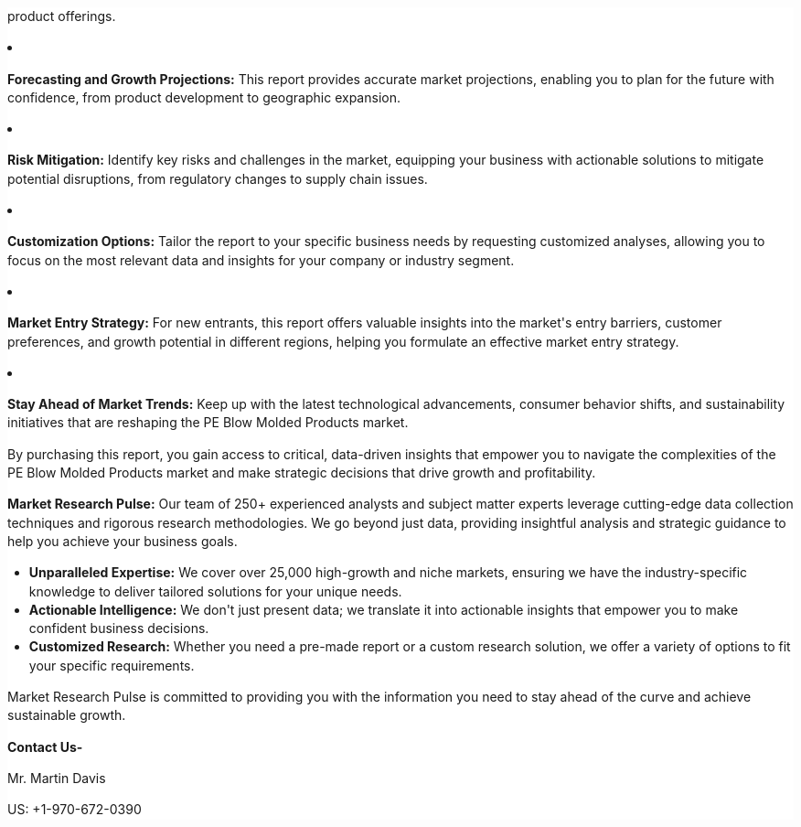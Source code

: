 product offerings.</p></li><li><p><strong>Forecasting and Growth Projections:</strong> This report provides accurate market projections, enabling you to plan for the future with confidence, from product development to geographic expansion.</p></li><li><p><strong>Risk Mitigation:</strong> Identify key risks and challenges in the market, equipping your business with actionable solutions to mitigate potential disruptions, from regulatory changes to supply chain issues.</p></li><li><p><strong>Customization Options:</strong> Tailor the report to your specific business needs by requesting customized analyses, allowing you to focus on the most relevant data and insights for your company or industry segment.</p></li><li><p><strong>Market Entry Strategy:</strong> For new entrants, this report offers valuable insights into the market's entry barriers, customer preferences, and growth potential in different regions, helping you formulate an effective market entry strategy.</p></li><li><p><strong>Stay Ahead of Market Trends:</strong> Keep up with the latest technological advancements, consumer behavior shifts, and sustainability initiatives that are reshaping the PE Blow Molded Products market.</p></li></ol><p>By purchasing this report, you gain access to critical, data-driven insights that empower you to navigate the complexities of the PE Blow Molded Products market and make strategic decisions that drive growth and profitability.</p><p><strong>Market Research Pulse:</strong>&nbsp;Our team of 250+ experienced analysts and subject matter experts leverage cutting-edge data collection techniques and rigorous research methodologies. We go beyond just data, providing insightful analysis and strategic guidance to help you achieve your business goals.</p><ul><li><strong>Unparalleled Expertise:</strong>&nbsp;We cover over 25,000 high-growth and niche markets, ensuring we have the industry-specific knowledge to deliver tailored solutions for your unique needs.</li><li><strong>Actionable Intelligence:</strong>&nbsp;We don't just present data; we translate it into actionable insights that empower you to make confident business decisions.</li><li><strong>Customized Research:</strong>&nbsp;Whether you need a pre-made report or a custom research solution, we offer a variety of options to fit your specific requirements.</li></ul><p>Market Research Pulse is committed to providing you with the information you need to stay ahead of the curve and achieve sustainable growth.</p><p><strong>Contact Us-</strong></p><p>Mr. Martin Davis</p><p>US: +1-970-672-0390</p>
